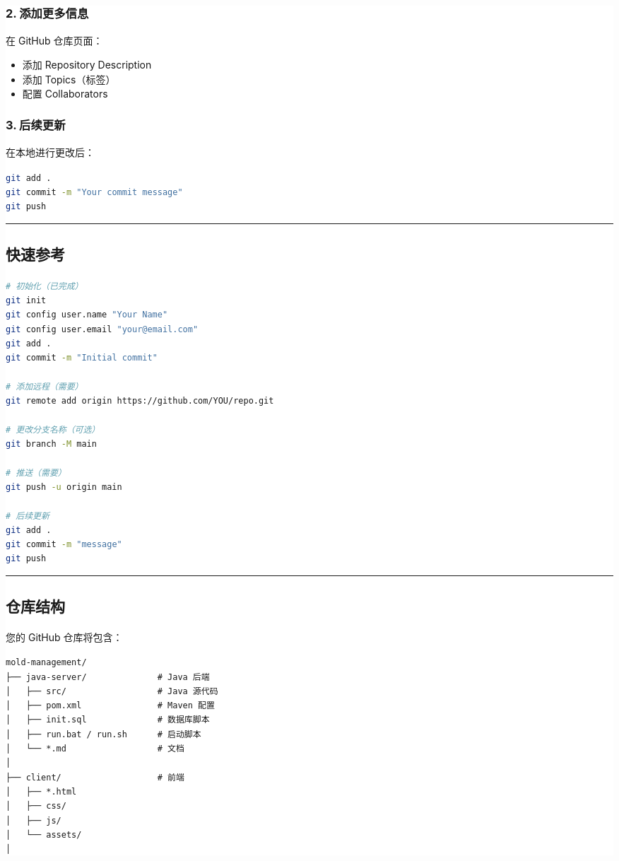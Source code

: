 ### 2. 添加更多信息

在 GitHub 仓库页面：

- 添加 Repository Description
- 添加 Topics（标签）
- 配置 Collaborators

### 3. 后续更新

在本地进行更改后：

```bash
git add .
git commit -m "Your commit message"
git push
```

---

## 快速参考

```bash
# 初始化（已完成）
git init
git config user.name "Your Name"
git config user.email "your@email.com"
git add .
git commit -m "Initial commit"

# 添加远程（需要）
git remote add origin https://github.com/YOU/repo.git

# 更改分支名称（可选）
git branch -M main

# 推送（需要）
git push -u origin main

# 后续更新
git add .
git commit -m "message"
git push
```

---

## 仓库结构

您的 GitHub 仓库将包含：

```
mold-management/
├── java-server/              # Java 后端
│   ├── src/                  # Java 源代码
│   ├── pom.xml               # Maven 配置
│   ├── init.sql              # 数据库脚本
│   ├── run.bat / run.sh      # 启动脚本
│   └── *.md                  # 文档
│
├── client/                   # 前端
│   ├── *.html
│   ├── css/
│   ├── js/
│   └── assets/
│
```